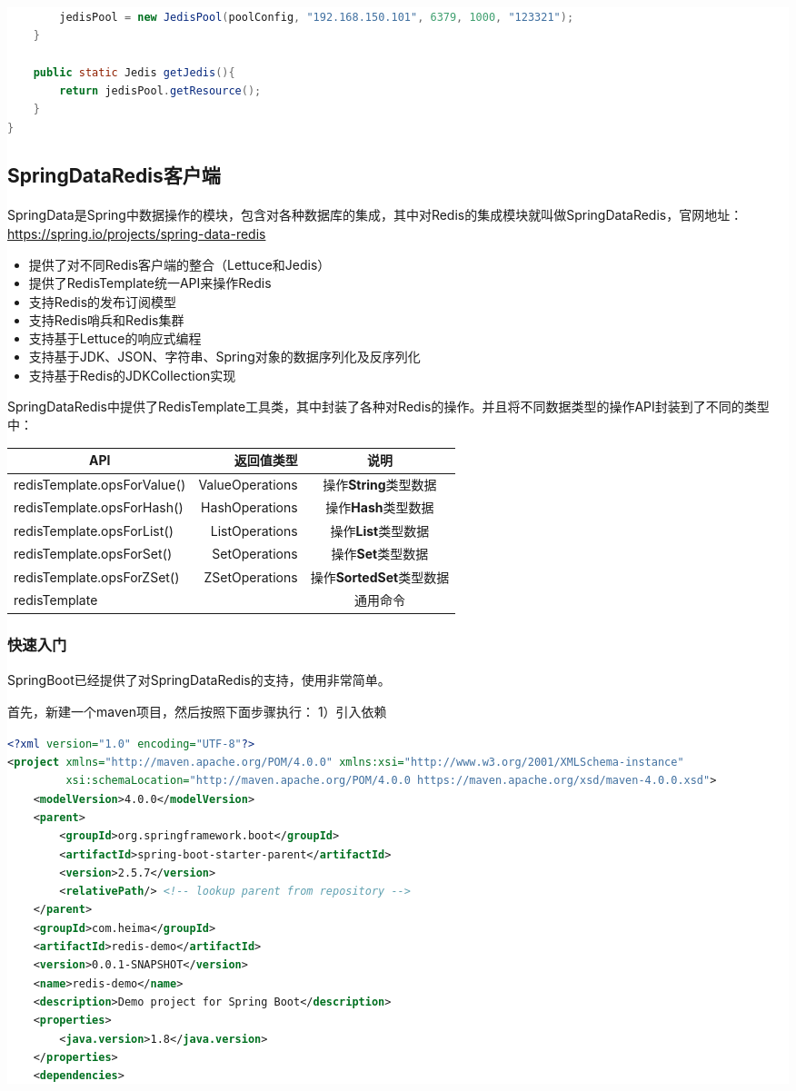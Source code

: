 ```java
        jedisPool = new JedisPool(poolConfig, "192.168.150.101", 6379, 1000, "123321");
    }

    public static Jedis getJedis(){
        return jedisPool.getResource();
    }
}
```

## SpringDataRedis客户端
SpringData是Spring中数据操作的模块，包含对各种数据库的集成，其中对Redis的集成模块就叫做SpringDataRedis，官网地址：https://spring.io/projects/spring-data-redis

- 提供了对不同Redis客户端的整合（Lettuce和Jedis）
- 提供了RedisTemplate统一API来操作Redis
- 支持Redis的发布订阅模型
- 支持Redis哨兵和Redis集群
- 支持基于Lettuce的响应式编程
- 支持基于JDK、JSON、字符串、Spring对象的数据序列化及反序列化
- 支持基于Redis的JDKCollection实现

SpringDataRedis中提供了RedisTemplate工具类，其中封装了各种对Redis的操作。并且将不同数据类型的操作API封装到了不同的类型中：

| API        | 返回值类型   |  说明  |
| --------   | -----:  | :----:  |
| redisTemplate.opsForValue()     | ValueOperations |   操作**String**类型数据     |
| redisTemplate.opsForHash()     | HashOperations |   操作**Hash**类型数据     |
| redisTemplate.opsForList()     | ListOperations |   操作**List**类型数据     |
| redisTemplate.opsForSet()     | SetOperations |   操作**Set**类型数据     |
| redisTemplate.opsForZSet()     | ZSetOperations |   操作**SortedSet**类型数据     |
| redisTemplate     |  |   通用命令     |

### 快速入门
SpringBoot已经提供了对SpringDataRedis的支持，使用非常简单。



首先，新建一个maven项目，然后按照下面步骤执行：
1）引入依赖
```xml
<?xml version="1.0" encoding="UTF-8"?>
<project xmlns="http://maven.apache.org/POM/4.0.0" xmlns:xsi="http://www.w3.org/2001/XMLSchema-instance"
         xsi:schemaLocation="http://maven.apache.org/POM/4.0.0 https://maven.apache.org/xsd/maven-4.0.0.xsd">
    <modelVersion>4.0.0</modelVersion>
    <parent>
        <groupId>org.springframework.boot</groupId>
        <artifactId>spring-boot-starter-parent</artifactId>
        <version>2.5.7</version>
        <relativePath/> <!-- lookup parent from repository -->
    </parent>
    <groupId>com.heima</groupId>
    <artifactId>redis-demo</artifactId>
    <version>0.0.1-SNAPSHOT</version>
    <name>redis-demo</name>
    <description>Demo project for Spring Boot</description>
    <properties>
        <java.version>1.8</java.version>
    </properties>
    <dependencies>
```